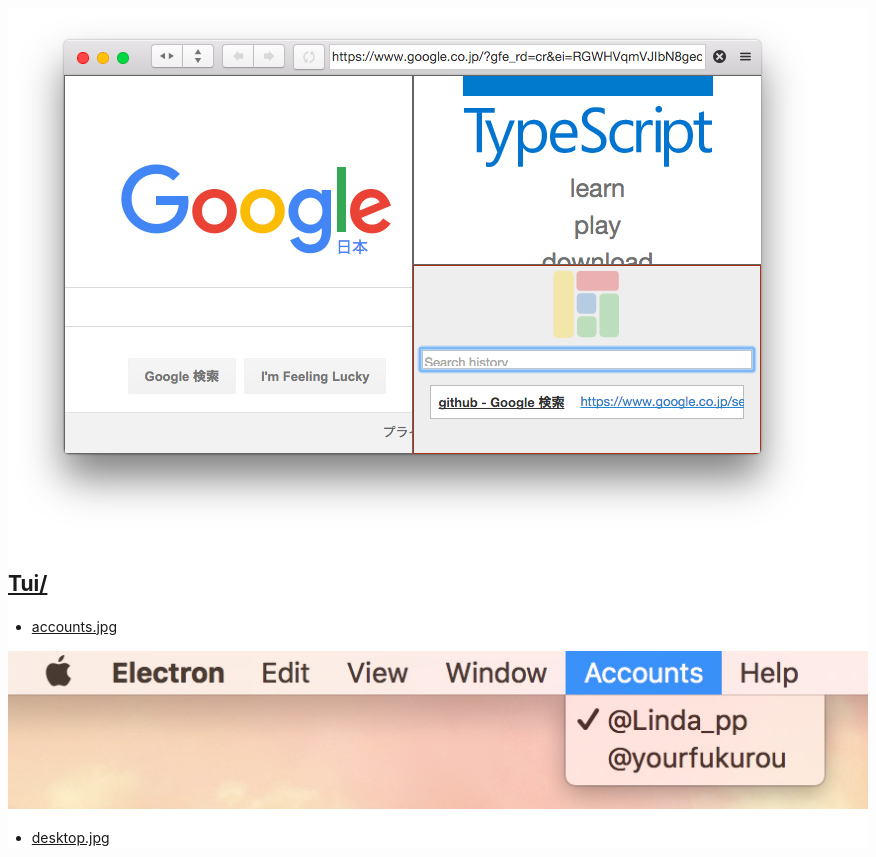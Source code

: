 ![](Tilectron/static.png)


## [Tui/](https://github.com/rhysd/Tui/)
* [accounts.jpg](Tui/accounts.jpg)

![](Tui/accounts.jpg)

* [desktop.jpg](Tui/desktop.jpg)
